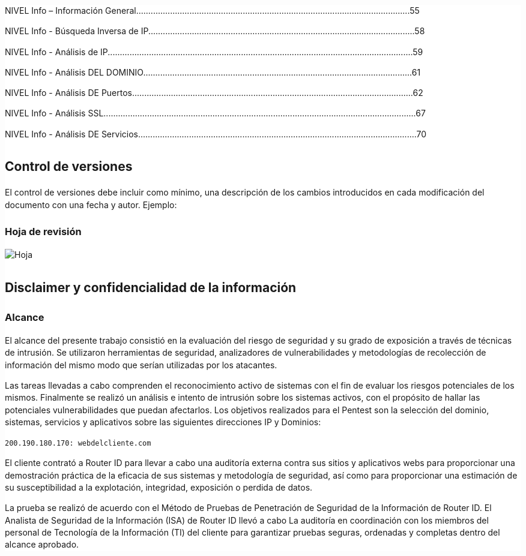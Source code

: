 NIVEL Info – Información General.................................................................................................................55

NIVEL Info - Búsqueda Inversa de IP..............................................................................................................58

NIVEL Info - Análisis de IP..............................................................................................................................59

NIVEL Info - Análisis DEL DOMINIO...............................................................................................................61

NIVEL Info - Análisis DE Puertos....................................................................................................................62

NIVEL Info - Análisis SSL.................................................................................................................................67

NIVEL Info - Análisis DE Servicios...................................................................................................................70

## Control de versiones

El control de versiones debe incluir como mínimo, una descripción de los cambios introducidos en cada modificación del documento con una fecha y autor. Ejemplo:

### Hoja de revisión

![Hoja](https://github.com/4GeeksAcademy/cybersecurity-syllabus/blob/main/assets/hoja.png?raw=true)

## Disclaimer y confidencialidad de la información

### Alcance

El alcance del presente trabajo consistió en la evaluación del riesgo de seguridad y su grado de exposición a través de técnicas de intrusión. Se utilizaron herramientas de seguridad, analizadores de vulnerabilidades y metodologías de recolección de información del mismo modo que serían utilizadas por los atacantes.

Las tareas llevadas a cabo comprenden el reconocimiento activo de sistemas con el fin de evaluar los riesgos potenciales de los mismos. Finalmente se realizó un análisis e intento de intrusión sobre los sistemas activos, con el propósito de hallar las potenciales vulnerabilidades que puedan afectarlos. Los objetivos realizados para el Pentest son la selección del dominio, sistemas, servicios y aplicativos sobre las siguientes direcciones IP y Dominios:

```bash
200.190.180.170: webdelcliente.com
```

El cliente contrató a Router ID para llevar a cabo una auditoría externa contra sus sitios y aplicativos webs para proporcionar una demostración práctica de la eficacia de sus sistemas y metodología de seguridad, así como para proporcionar una estimación de su susceptibilidad a la explotación, integridad, exposición o perdida de datos.

La prueba se realizó de acuerdo con el Método de Pruebas de Penetración de Seguridad de la Información de Router ID. El Analista de Seguridad de la Información (ISA) de Router ID llevó a cabo La auditoría en coordinación con los miembros del personal de Tecnología de la Información (TI) del cliente para garantizar pruebas seguras, ordenadas y completas dentro del alcance aprobado.
